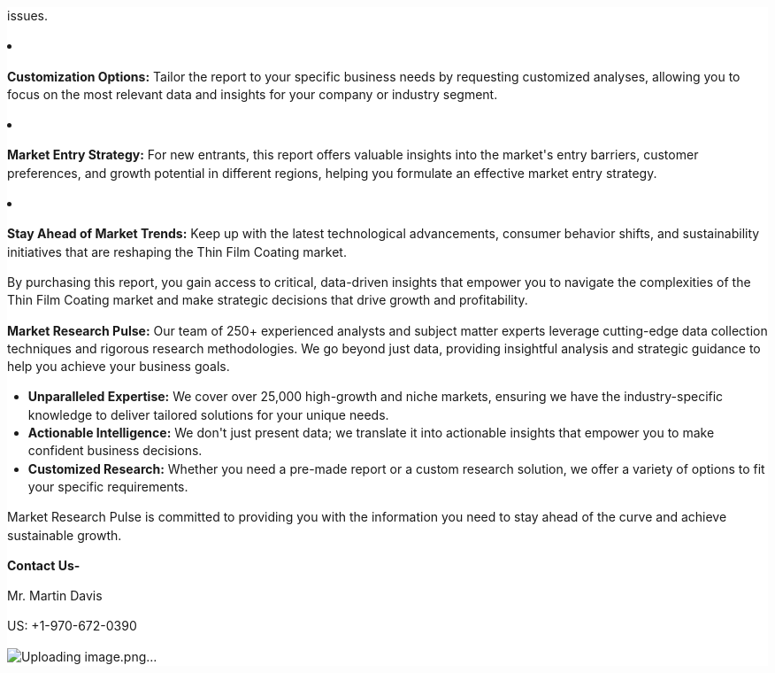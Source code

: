 issues.</p></li><li><p><strong>Customization Options:</strong> Tailor the report to your specific business needs by requesting customized analyses, allowing you to focus on the most relevant data and insights for your company or industry segment.</p></li><li><p><strong>Market Entry Strategy:</strong> For new entrants, this report offers valuable insights into the market's entry barriers, customer preferences, and growth potential in different regions, helping you formulate an effective market entry strategy.</p></li><li><p><strong>Stay Ahead of Market Trends:</strong> Keep up with the latest technological advancements, consumer behavior shifts, and sustainability initiatives that are reshaping the Thin Film Coating market.</p></li></ol><p>By purchasing this report, you gain access to critical, data-driven insights that empower you to navigate the complexities of the Thin Film Coating market and make strategic decisions that drive growth and profitability.</p><p><strong>Market Research Pulse:</strong>&nbsp;Our team of 250+ experienced analysts and subject matter experts leverage cutting-edge data collection techniques and rigorous research methodologies. We go beyond just data, providing insightful analysis and strategic guidance to help you achieve your business goals.</p><ul><li><strong>Unparalleled Expertise:</strong>&nbsp;We cover over 25,000 high-growth and niche markets, ensuring we have the industry-specific knowledge to deliver tailored solutions for your unique needs.</li><li><strong>Actionable Intelligence:</strong>&nbsp;We don't just present data; we translate it into actionable insights that empower you to make confident business decisions.</li><li><strong>Customized Research:</strong>&nbsp;Whether you need a pre-made report or a custom research solution, we offer a variety of options to fit your specific requirements.</li></ul><p>Market Research Pulse is committed to providing you with the information you need to stay ahead of the curve and achieve sustainable growth.</p><p><strong>Contact Us-</strong></p><p>Mr. Martin Davis</p><p>US: +1-970-672-0390</p>
![Uploading image.png…]()
